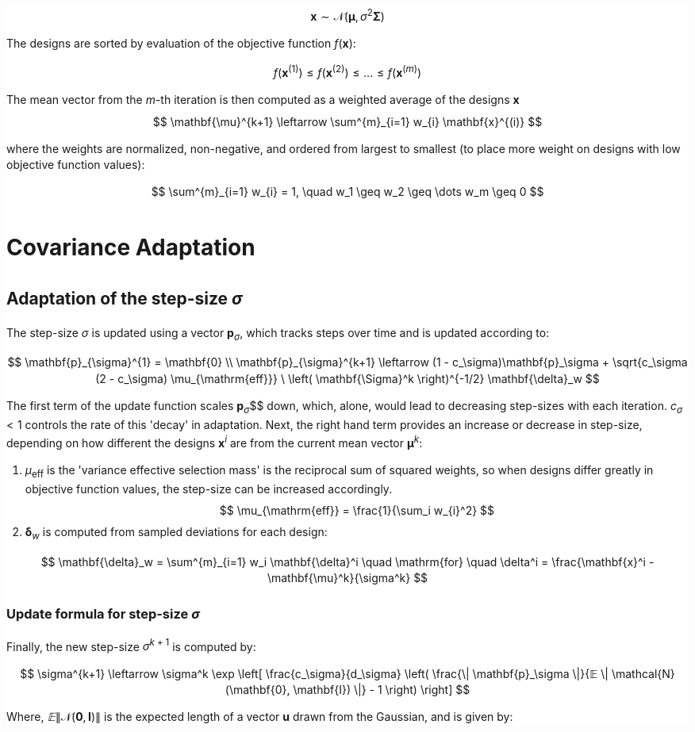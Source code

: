 $$ 
\mathbf{x} \sim \mathcal{N} (\mathbf{\mu}, \sigma^2 \mathbf{\Sigma}) 
$$

The designs are sorted by evaluation of the objective function $f(\mathbf{x})$:

$$ 
f(\mathbf{x}^{(1)}) \leq f(\mathbf{x}^{(2)}) \leq \dots \leq f(\mathbf{x}^{(m)}) 
$$

The mean vector from the $m$-th iteration is then computed as a weighted average of the designs $\mathbf{x}$
$$ \mathbf{\mu}^{k+1} \leftarrow \sum^{m}_{i=1} w_{i} \mathbf{x}^{(i)} $$

where the weights are normalized, non-negative, and ordered from largest to smallest (to place more weight on designs with low objective function values):

$$ \sum^{m}_{i=1} w_{i} = 1, \quad w_1 \geq w_2 \geq \dots w_m \geq 0 $$

# Covariance Adaptation

## Adaptation of the step-size $\sigma$
The step-size $\sigma$ is updated using a vector $\mathbf{p}_{\sigma}$, which tracks steps over time and is updated according to:

$$ 
\mathbf{p}_{\sigma}^{1} = \mathbf{0} \\
\mathbf{p}_{\sigma}^{k+1} \leftarrow (1 - c_\sigma)\mathbf{p}_\sigma + \sqrt{c_\sigma (2 - c_\sigma) \mu_{\mathrm{eff}}} \ \left( \mathbf{\Sigma}^k \right)^{-1/2} \mathbf{\delta}_w 
$$

The first term of the update function scales $\mathbf{p}_{\sigma}$$$ down, which, alone, would lead to decreasing step-sizes with each iteration. $c_\sigma < 1$ controls the rate of this 'decay' in adaptation. Next, the right hand term provides an increase or decrease in step-size, depending on how different the designs $\mathbf{x}^i$ are from the current mean vector $\mathbf{\mu}^k$: 

1. $\mu_{\mathrm{eff}}$ is the 'variance effective selection mass' is the reciprocal sum of squared weights, so when designs differ greatly in objective function values, the step-size can be increased accordingly.
$$ \mu_{\mathrm{eff}} = \frac{1}{\sum_i w_{i}^2} $$
2. $\mathbf{\delta}_w$ is computed from sampled deviations for each design:
   
$$ 
\mathbf{\delta}_w = \sum^{m}_{i=1} w_i \mathbf{\delta}^i \quad \mathrm{for} \quad \delta^i = \frac{\mathbf{x}^i - \mathbf{\mu}^k}{\sigma^k} 
$$

### Update formula for step-size $\sigma$
Finally, the new step-size $\sigma^{k+1}$ is computed by:

$$ \sigma^{k+1} \leftarrow \sigma^k \exp \left[ \frac{c_\sigma}{d_\sigma} \left( \frac{\| \mathbf{p}_\sigma \|}{𝔼 \| \mathcal{N}(\mathbf{0}, \mathbf{I}) \|} - 1 \right) \right] $$

Where, $𝔼 \| \mathcal{N}(\mathbf{0}, \mathbf{I}) \|$ is the expected length of a vector $\mathbf{u}$ drawn from the Gaussian, and is given by:
